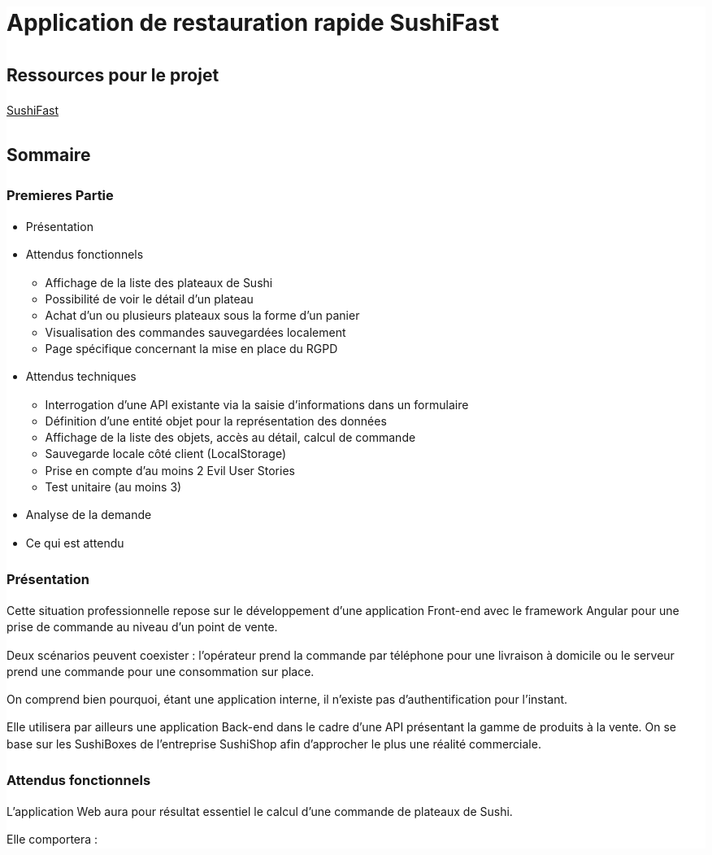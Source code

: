 # Application de restauration rapide SushiFast

## Ressources pour le projet

[SushiFast](https://slam-vinci-melun.github.io/sio22/phase2/SP2-Angular-2021_22.pdf)

## Sommaire

### Premieres Partie 

* Présentation

* Attendus fonctionnels

    * Affichage de la liste des plateaux de Sushi
    * Possibilité de voir le détail d’un plateau
    * Achat d’un ou plusieurs plateaux sous la forme d’un panier
    * Visualisation des commandes sauvegardées localement
    * Page spécifique concernant la mise en place du RGPD

* Attendus techniques

    * Interrogation d’une API existante via la saisie d’informations dans un formulaire
    * Définition d’une entité objet pour la représentation des données
    * Affichage de la liste des objets, accès au détail, calcul de commande
    * Sauvegarde locale côté client (LocalStorage)
    * Prise en compte d’au moins 2 Evil User Stories
    * Test unitaire (au moins 3)

* Analyse de la demande

* Ce qui est attendu

### Présentation

Cette situation professionnelle repose sur le développement d’une application Front-end avec le framework Angular pour une prise de commande au niveau d’un point de vente.

Deux scénarios peuvent coexister : l’opérateur prend la commande par téléphone pour une livraison à domicile ou le serveur prend une commande pour une consommation sur place.

On comprend bien pourquoi, étant une application interne, il n’existe pas d’authentification pour l’instant.

Elle utilisera par ailleurs une application Back-end dans le cadre d’une API présentant la gamme de produits à la vente. On se base sur les SushiBoxes de l’entreprise SushiShop afin d’approcher le plus une réalité commerciale.

### Attendus fonctionnels

L’application Web aura pour résultat essentiel le calcul d’une commande de plateaux de Sushi.

Elle comportera :
